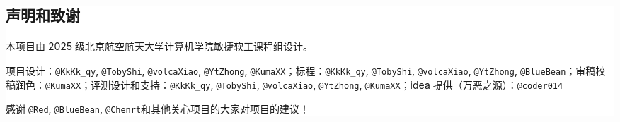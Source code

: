 ## 声明和致谢

本项目由 2025 级北京航空航天大学计算机学院敏捷软工课程组设计。

项目设计：`@KkKk_qy`, `@TobyShi`, `@volcaXiao`, `@YtZhong`, `@KumaXX`；标程：`@KkKk_qy`, `@TobyShi`, `@volcaXiao`, `@YtZhong`, `@BlueBean`；审稿校稿润色：`@KumaXX`；评测设计和支持：`@KkKk_qy`, `@TobyShi`, `@volcaXiao`, `@YtZhong`, `@KumaXX`；idea 提供（万恶之源）：`@coder014`

感谢 `@Red`, `@BlueBean`, `@Chenrt`和其他关心项目的大家对项目的建议！